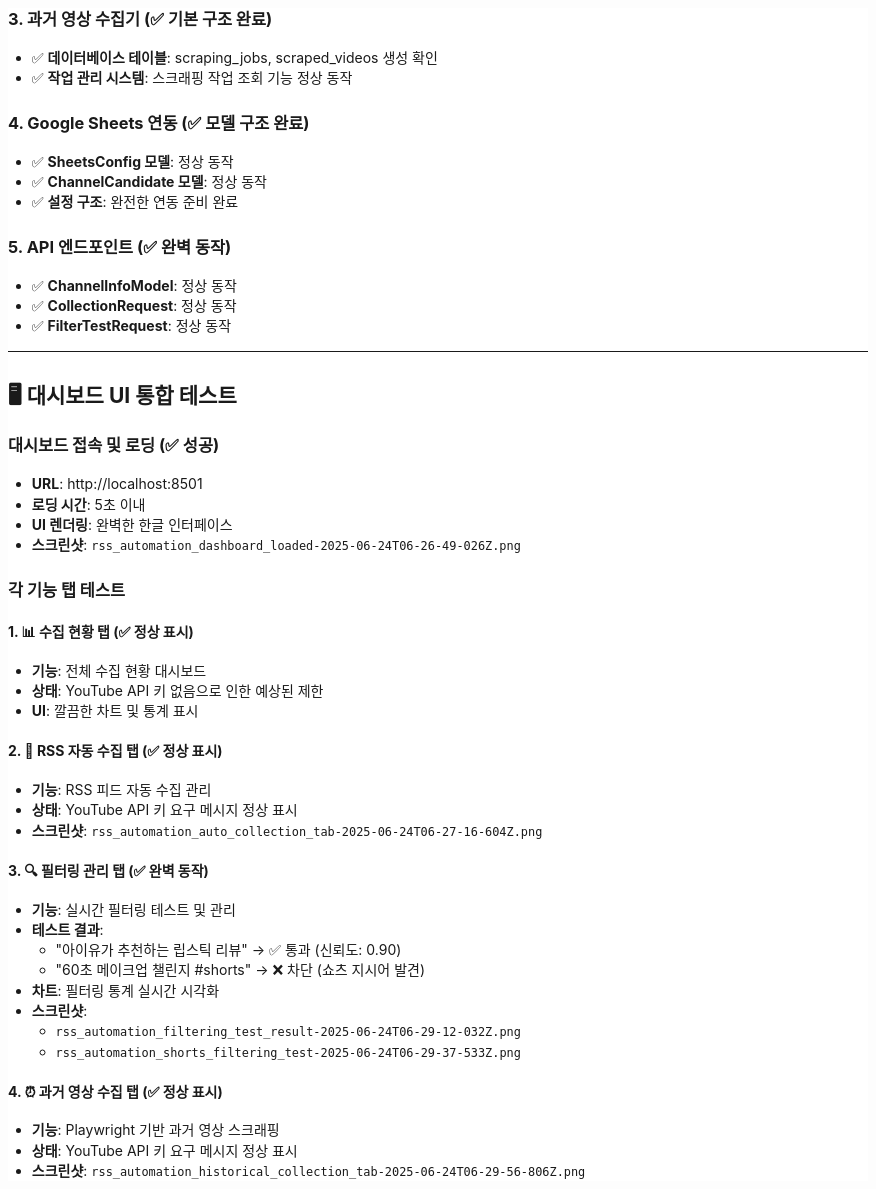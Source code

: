 ### 3. 과거 영상 수집기 (✅ 기본 구조 완료)
- ✅ **데이터베이스 테이블**: scraping_jobs, scraped_videos 생성 확인
- ✅ **작업 관리 시스템**: 스크래핑 작업 조회 기능 정상 동작

### 4. Google Sheets 연동 (✅ 모델 구조 완료)
- ✅ **SheetsConfig 모델**: 정상 동작
- ✅ **ChannelCandidate 모델**: 정상 동작
- ✅ **설정 구조**: 완전한 연동 준비 완료

### 5. API 엔드포인트 (✅ 완벽 동작)
- ✅ **ChannelInfoModel**: 정상 동작
- ✅ **CollectionRequest**: 정상 동작
- ✅ **FilterTestRequest**: 정상 동작

---

## 🖥️ 대시보드 UI 통합 테스트

### 대시보드 접속 및 로딩 (✅ 성공)
- **URL**: http://localhost:8501
- **로딩 시간**: 5초 이내
- **UI 렌더링**: 완벽한 한글 인터페이스
- **스크린샷**: `rss_automation_dashboard_loaded-2025-06-24T06-26-49-026Z.png`

### 각 기능 탭 테스트

#### 1. 📊 수집 현황 탭 (✅ 정상 표시)
- **기능**: 전체 수집 현황 대시보드
- **상태**: YouTube API 키 없음으로 인한 예상된 제한
- **UI**: 깔끔한 차트 및 통계 표시

#### 2. 🔄 RSS 자동 수집 탭 (✅ 정상 표시)  
- **기능**: RSS 피드 자동 수집 관리
- **상태**: YouTube API 키 요구 메시지 정상 표시
- **스크린샷**: `rss_automation_auto_collection_tab-2025-06-24T06-27-16-604Z.png`

#### 3. 🔍 필터링 관리 탭 (✅ 완벽 동작)
- **기능**: 실시간 필터링 테스트 및 관리
- **테스트 결과**:
  - "아이유가 추천하는 립스틱 리뷰" → ✅ 통과 (신뢰도: 0.90)
  - "60초 메이크업 챌린지 #shorts" → ❌ 차단 (쇼츠 지시어 발견)
- **차트**: 필터링 통계 실시간 시각화
- **스크린샷**: 
  - `rss_automation_filtering_test_result-2025-06-24T06-29-12-032Z.png`
  - `rss_automation_shorts_filtering_test-2025-06-24T06-29-37-533Z.png`

#### 4. ⏰ 과거 영상 수집 탭 (✅ 정상 표시)
- **기능**: Playwright 기반 과거 영상 스크래핑
- **상태**: YouTube API 키 요구 메시지 정상 표시
- **스크린샷**: `rss_automation_historical_collection_tab-2025-06-24T06-29-56-806Z.png`
